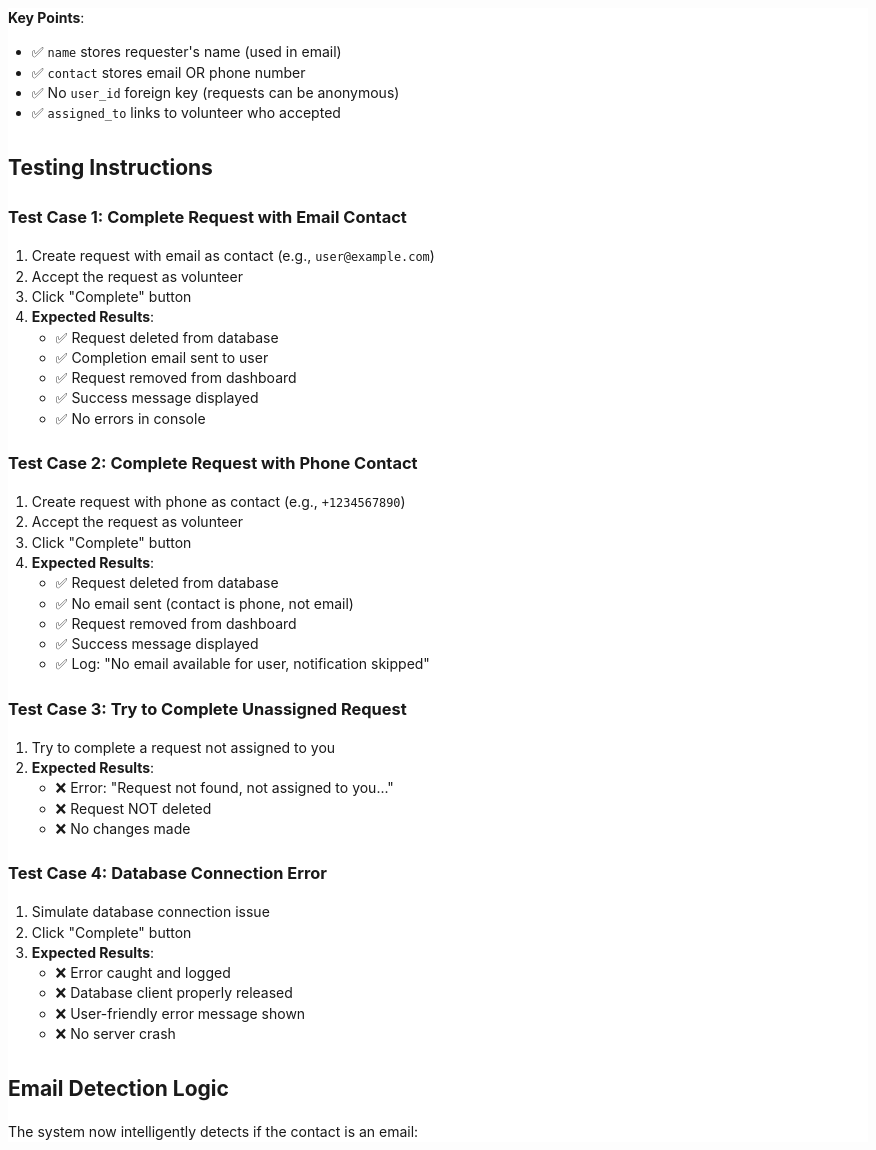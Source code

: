 **Key Points**:
- ✅ `name` stores requester's name (used in email)
- ✅ `contact` stores email OR phone number
- ✅ No `user_id` foreign key (requests can be anonymous)
- ✅ `assigned_to` links to volunteer who accepted

## Testing Instructions

### Test Case 1: Complete Request with Email Contact
1. Create request with email as contact (e.g., `user@example.com`)
2. Accept the request as volunteer
3. Click "Complete" button
4. **Expected Results**:
   - ✅ Request deleted from database
   - ✅ Completion email sent to user
   - ✅ Request removed from dashboard
   - ✅ Success message displayed
   - ✅ No errors in console

### Test Case 2: Complete Request with Phone Contact
1. Create request with phone as contact (e.g., `+1234567890`)
2. Accept the request as volunteer
3. Click "Complete" button
4. **Expected Results**:
   - ✅ Request deleted from database
   - ✅ No email sent (contact is phone, not email)
   - ✅ Request removed from dashboard
   - ✅ Success message displayed
   - ✅ Log: "No email available for user, notification skipped"

### Test Case 3: Try to Complete Unassigned Request
1. Try to complete a request not assigned to you
2. **Expected Results**:
   - ❌ Error: "Request not found, not assigned to you..."
   - ❌ Request NOT deleted
   - ❌ No changes made

### Test Case 4: Database Connection Error
1. Simulate database connection issue
2. Click "Complete" button
3. **Expected Results**:
   - ❌ Error caught and logged
   - ❌ Database client properly released
   - ❌ User-friendly error message shown
   - ❌ No server crash

## Email Detection Logic

The system now intelligently detects if the contact is an email:

